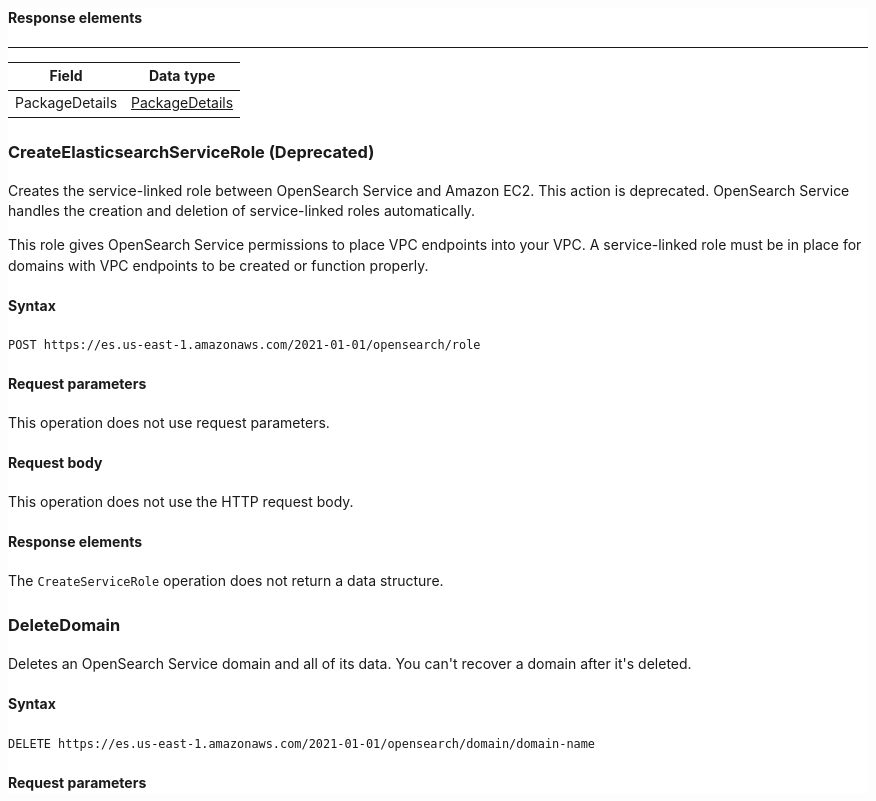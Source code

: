 #### Response elements<a name="configuration-api-actions-createpackage-r"></a>


****  

| Field | Data type | 
| --- | --- | 
| PackageDetails | [PackageDetails](#configuration-api-datatypes-packagedetails) | 

### CreateElasticsearchServiceRole \(Deprecated\)<a name="configuration-api-actions-createservicerole"></a>

Creates the service\-linked role between OpenSearch Service and Amazon EC2\. This action is deprecated\. OpenSearch Service handles the creation and deletion of service\-linked roles automatically\.

This role gives OpenSearch Service permissions to place VPC endpoints into your VPC\. A service\-linked role must be in place for domains with VPC endpoints to be created or function properly\.

#### Syntax<a name="configuration-api-actions-deleteservicerole-s"></a>

```
POST https://es.us-east-1.amazonaws.com/2021-01-01/opensearch/role
```

#### Request parameters<a name="configuration-api-actions-deleteservicerole-p"></a>

This operation does not use request parameters\.

#### Request body<a name="configuration-api-actions-deleteservicerole-b"></a>

This operation does not use the HTTP request body\.

#### Response elements<a name="configuration-api-actions-deleteservicerole-r"></a>

The `CreateServiceRole` operation does not return a data structure\.

### DeleteDomain<a name="configuration-api-actions-deletedomain"></a>

Deletes an OpenSearch Service domain and all of its data\. You can't recover a domain after it's deleted\.

#### Syntax<a name="configuration-api-actions-deletedomain-s"></a>

```
DELETE https://es.us-east-1.amazonaws.com/2021-01-01/opensearch/domain/domain-name
```

#### Request parameters<a name="configuration-api-actions-deletedomain-p"></a>
